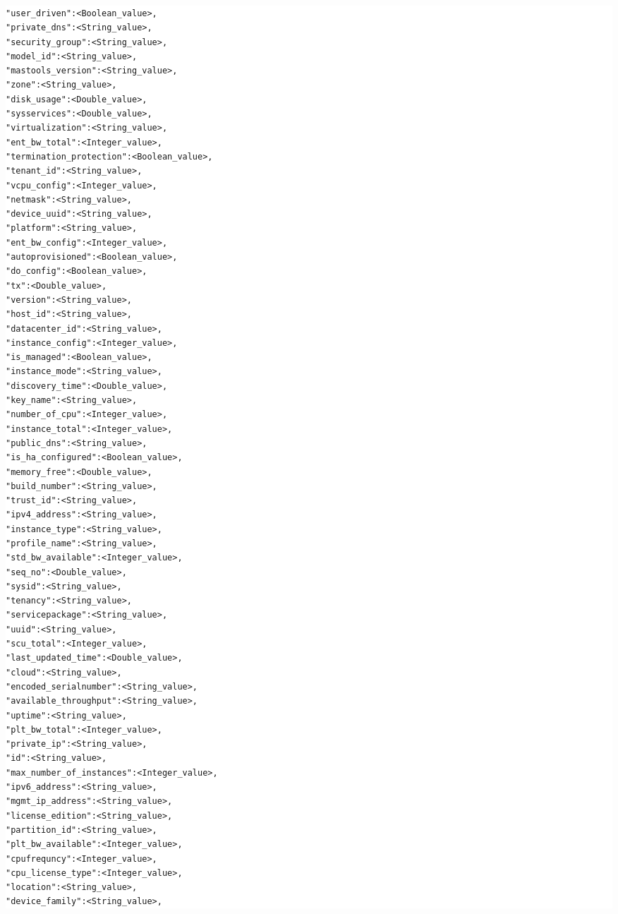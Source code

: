 ```
"user_driven":<Boolean_value>,
"private_dns":<String_value>,
"security_group":<String_value>,
"model_id":<String_value>,
"mastools_version":<String_value>,
"zone":<String_value>,
"disk_usage":<Double_value>,
"sysservices":<Double_value>,
"virtualization":<String_value>,
"ent_bw_total":<Integer_value>,
"termination_protection":<Boolean_value>,
"tenant_id":<String_value>,
"vcpu_config":<Integer_value>,
"netmask":<String_value>,
"device_uuid":<String_value>,
"platform":<String_value>,
"ent_bw_config":<Integer_value>,
"autoprovisioned":<Boolean_value>,
"do_config":<Boolean_value>,
"tx":<Double_value>,
"version":<String_value>,
"host_id":<String_value>,
"datacenter_id":<String_value>,
"instance_config":<Integer_value>,
"is_managed":<Boolean_value>,
"instance_mode":<String_value>,
"discovery_time":<Double_value>,
"key_name":<String_value>,
"number_of_cpu":<Integer_value>,
"instance_total":<Integer_value>,
"public_dns":<String_value>,
"is_ha_configured":<Boolean_value>,
"memory_free":<Double_value>,
"build_number":<String_value>,
"trust_id":<String_value>,
"ipv4_address":<String_value>,
"instance_type":<String_value>,
"profile_name":<String_value>,
"std_bw_available":<Integer_value>,
"seq_no":<Double_value>,
"sysid":<String_value>,
"tenancy":<String_value>,
"servicepackage":<String_value>,
"uuid":<String_value>,
"scu_total":<Integer_value>,
"last_updated_time":<Double_value>,
"cloud":<String_value>,
"encoded_serialnumber":<String_value>,
"available_throughput":<String_value>,
"uptime":<String_value>,
"plt_bw_total":<Integer_value>,
"private_ip":<String_value>,
"id":<String_value>,
"max_number_of_instances":<Integer_value>,
"ipv6_address":<String_value>,
"mgmt_ip_address":<String_value>,
"license_edition":<String_value>,
"partition_id":<String_value>,
"plt_bw_available":<Integer_value>,
"cpufrequncy":<Integer_value>,
"cpu_license_type":<Integer_value>,
"location":<String_value>,
"device_family":<String_value>,
```